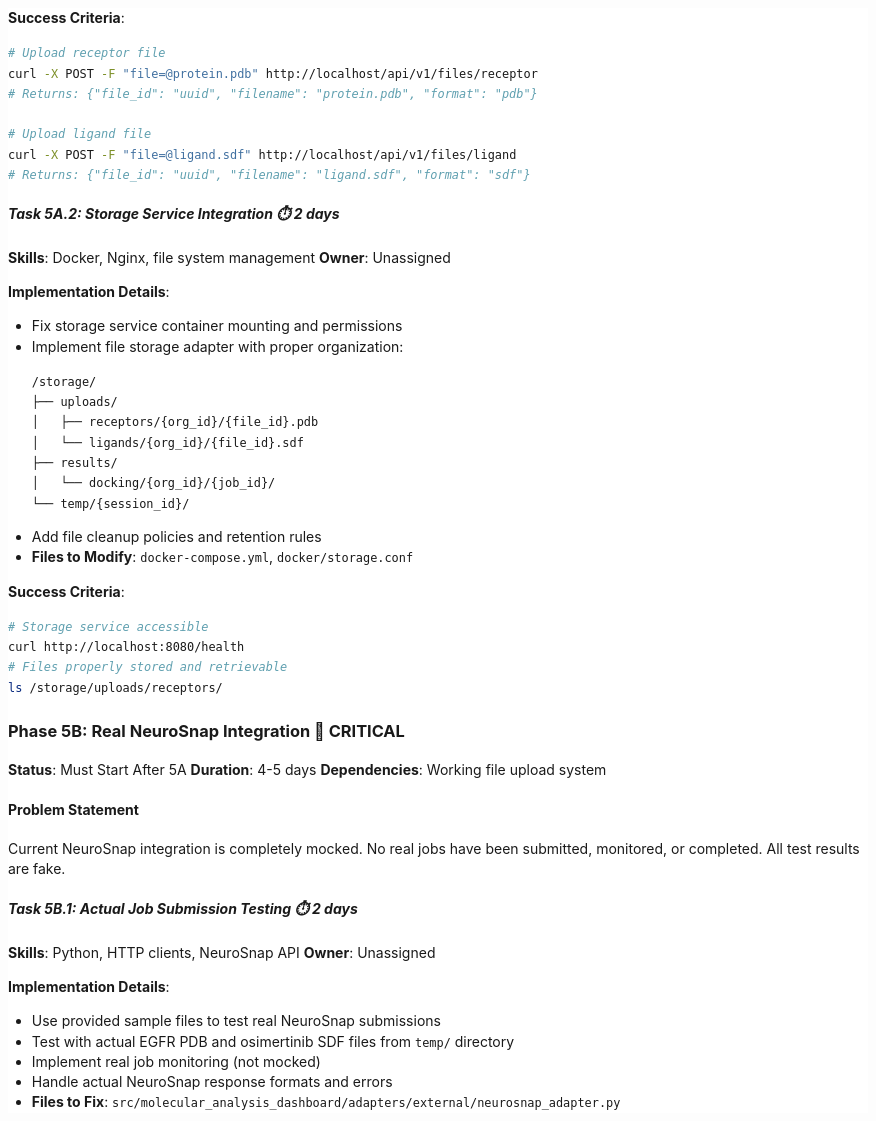 **Success Criteria**:
```bash
# Upload receptor file
curl -X POST -F "file=@protein.pdb" http://localhost/api/v1/files/receptor
# Returns: {"file_id": "uuid", "filename": "protein.pdb", "format": "pdb"}

# Upload ligand file
curl -X POST -F "file=@ligand.sdf" http://localhost/api/v1/files/ligand
# Returns: {"file_id": "uuid", "filename": "ligand.sdf", "format": "sdf"}
```

##### **Task 5A.2: Storage Service Integration** ⏱️ 2 days
**Skills**: Docker, Nginx, file system management
**Owner**: Unassigned

**Implementation Details**:
- Fix storage service container mounting and permissions
- Implement file storage adapter with proper organization:
  ```
  /storage/
  ├── uploads/
  │   ├── receptors/{org_id}/{file_id}.pdb
  │   └── ligands/{org_id}/{file_id}.sdf
  ├── results/
  │   └── docking/{org_id}/{job_id}/
  └── temp/{session_id}/
  ```
- Add file cleanup policies and retention rules
- **Files to Modify**: `docker-compose.yml`, `docker/storage.conf`

**Success Criteria**:
```bash
# Storage service accessible
curl http://localhost:8080/health
# Files properly stored and retrievable
ls /storage/uploads/receptors/
```

### **Phase 5B: Real NeuroSnap Integration** 🔴 **CRITICAL**
**Status**: Must Start After 5A
**Duration**: 4-5 days
**Dependencies**: Working file upload system

#### **Problem Statement**
Current NeuroSnap integration is completely mocked. No real jobs have been submitted, monitored, or completed. All test results are fake.

##### **Task 5B.1: Actual Job Submission Testing** ⏱️ 2 days
**Skills**: Python, HTTP clients, NeuroSnap API
**Owner**: Unassigned

**Implementation Details**:
- Use provided sample files to test real NeuroSnap submissions
- Test with actual EGFR PDB and osimertinib SDF files from `temp/` directory
- Implement real job monitoring (not mocked)
- Handle actual NeuroSnap response formats and errors
- **Files to Fix**: `src/molecular_analysis_dashboard/adapters/external/neurosnap_adapter.py`
